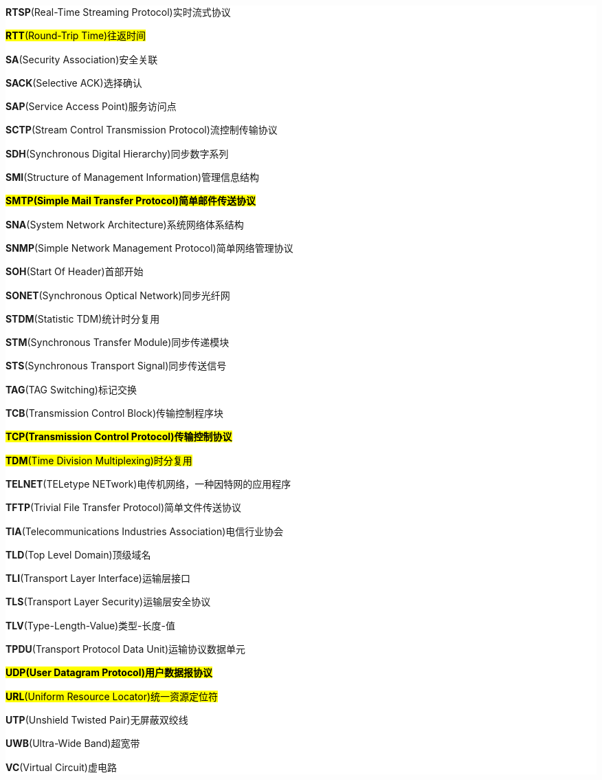 **RTSP**(Real-Time Streaming Protocol)实时流式协议

<mark>**RTT**(Round-Trip Time)往返时间</mark>

**SA**(Security Association)安全关联

**SACK**(Selective ACK)选择确认

**SAP**(Service Access Point)服务访问点

**SCTP**(Stream Control Transmission Protocol)流控制传输协议

**SDH**(Synchronous Digital Hierarchy)同步数字系列

**SMI**(Structure of Management Information)管理信息结构

**<mark>SMTP(Simple Mail Transfer Protocol)简单邮件传送协议</mark>**

**SNA**(System Network Architecture)系统网络体系结构

**SNMP**(Simple Network Management Protocol)简单网络管理协议

**SOH**(Start Of Header)首部开始

**SONET**(Synchronous Optical Network)同步光纤网

**STDM**(Statistic TDM)统计时分复用

**STM**(Synchronous Transfer Module)同步传递模块

**STS**(Synchronous Transport Signal)同步传送信号

**TAG**(TAG Switching)标记交换

**TCB**(Transmission Control Block)传输控制程序块

**<mark>TCP(Transmission Control Protocol)传输控制协议</mark>**

<mark>**TDM**(Time Division Multiplexing)时分复用</mark>

**TELNET**(TELetype NETwork)电传机网络，一种因特网的应用程序

**TFTP**(Trivial File Transfer Protocol)简单文件传送协议

**TIA**(Telecommunications Industries Association)电信行业协会

**TLD**(Top Level Domain)顶级域名

**TLI**(Transport Layer Interface)运输层接口

**TLS**(Transport Layer Security)运输层安全协议

**TLV**(Type-Length-Value)类型-长度-值

**TPDU**(Transport Protocol Data Unit)运输协议数据单元

**<mark>UDP(User Datagram Protocol)用户数据报协议</mark>**

<mark>**URL**(Uniform Resource Locator)统一资源定位符</mark>

**UTP**(Unshield Twisted Pair)无屏蔽双绞线

**UWB**(Ultra-Wide Band)超宽带

**VC**(Virtual Circuit)虚电路
